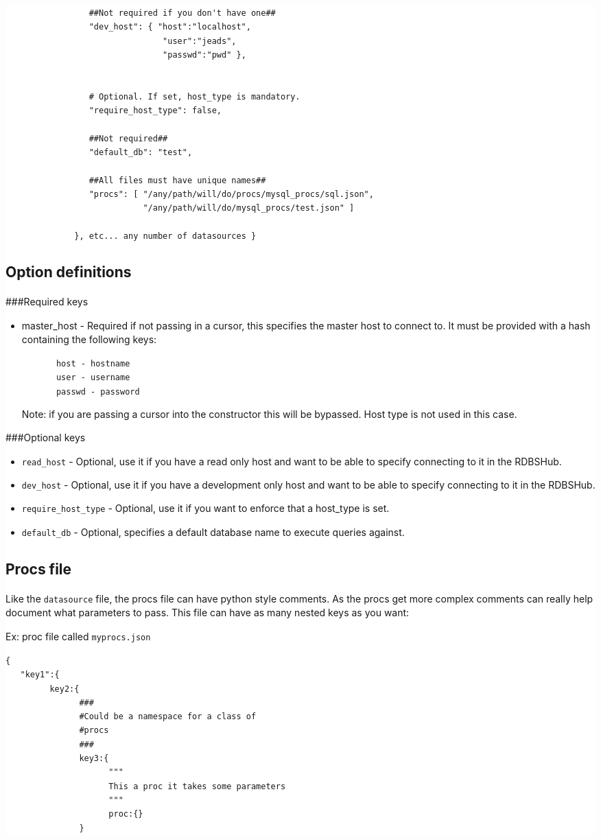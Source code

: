                     ##Not required if you don't have one##
                     "dev_host": { "host":"localhost",
                                    "user":"jeads",
                                    "passwd":"pwd" },


                     # Optional. If set, host_type is mandatory.
                     "require_host_type": false,

                     ##Not required##
                     "default_db": "test",

                     ##All files must have unique names##
                     "procs": [ "/any/path/will/do/procs/mysql_procs/sql.json",
                                "/any/path/will/do/mysql_procs/test.json" ]

                  }, etc... any number of datasources }

Option definitions
------------------

###Required keys

* master_host - Required if not passing in a cursor, this specifies the master
            host to connect to.  It must be provided with a hash containing
            the following keys:

             host - hostname
             user - username
             passwd - password

    Note: if you are passing a cursor into the constructor this will be
    bypassed.  Host type is not used in this case.

###Optional keys

* ``read_host`` - Optional, use it if you have a read only host and want to be able
          to specify connecting to it in the RDBSHub.

* ``dev_host`` - Optional, use it if you have a development only host and want to be able
         to specify connecting to it in the RDBSHub.

* ``require_host_type`` - Optional, use it if you want to enforce that a host_type is set.

* ``default_db`` - Optional, specifies a default database name to execute queries
           against.


Procs file
-------------

Like the ``datasource`` file, the procs file can have python style comments.
As the procs get more complex comments can really help document what parameters
to pass.  This file can have as many nested keys as you want:

Ex: proc file called ``myprocs.json``


    {
       "key1":{
             key2:{
                   ###
                   #Could be a namespace for a class of
                   #procs
                   ###
                   key3:{
                         """
                         This a proc it takes some parameters
                         """
                         proc:{}
                   }